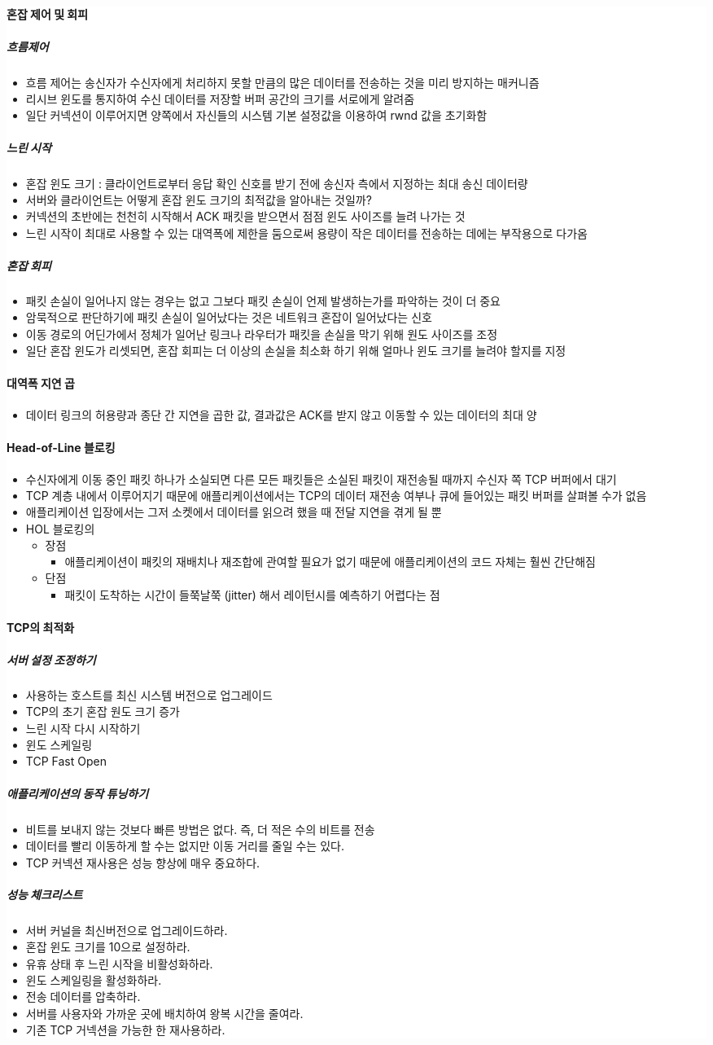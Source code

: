 #### 혼잡 제어 및 회피

##### 흐름제어
* 흐름 제어는 송신자가 수신자에게 처리하지 못할 만큼의 많은 데이터를 전송하는 것을 미리 방지하는 매커니즘
* 리시브 윈도를 통지하여 수신 데이터를 저장할 버퍼 공간의 크기를 서로에게 알려줌
* 일단 커넥션이 이루어지면 양쪽에서 자신들의 시스템 기본 설정값을 이용하여 rwnd 값을 초기화함

##### 느린 시작
* 혼잡 윈도 크기 : 클라이언트로부터 응답 확인 신호를 받기 전에 송신자 측에서 지정하는 최대 송신 데이터량
* 서버와 클라이언트는 어떻게 혼잡 윈도 크기의 최적값을 알아내는 것일까?
* 커넥션의 초반에는 천천히 시작해서 ACK 패킷을 받으면서 점점 윈도 사이즈를 늘려 나가는 것
* 느린 시작이 최대로 사용할 수 있는 대역폭에 제한을 둠으로써 용량이 작은 데이터를 전송하는 데에는 부작용으로 다가옴

##### 혼잡 회피
* 패킷 손실이 일어나지 않는 경우는 없고 그보다 패킷 손실이 언제 발생하는가를 파악하는 것이 더 중요
* 암묵적으로 판단하기에 패킷 손실이 일어났다는 것은 네트워크 혼잡이 일어났다는 신호
* 이동 경로의 어딘가에서 정체가 일어난 링크나 라우터가 패킷을 손실을 막기 위해 원도 사이즈를 조정
* 일단 혼잡 윈도가 리셋되면, 혼잡 회피는 더 이상의 손실을 최소화 하기 위해 얼마나 윈도 크기를 늘려야 할지를 지정

#### 대역폭 지연 곱
* 데이터 링크의 허용량과 종단 간 지연을 곱한 값, 결과값은 ACK를 받지 않고 이동할 수 있는 데이터의 최대 양

#### Head-of-Line 블로킹
* 수신자에게 이동 중인 패킷 하나가 소실되면 다른 모든 패킷들은 소실된 패킷이 재전송될 때까지 수신자 쪽 TCP 버퍼에서 대기
* TCP 계층 내에서 이루어지기 때문에 애플리케이션에서는 TCP의 데이터 재전송 여부나 큐에 들어있는 패킷 버퍼를 살펴볼 수가 없음
* 애플리케이션 입장에서는 그저 소켓에서 데이터를 읽으려 했을 때 전달 지연을 겪게 될 뿐
* HOL 블로킹의 
  * 장점
    * 애플리케이션이 패킷의 재배치나 재조합에 관여할 필요가 없기 때문에 애플리케이션의 코드 자체는 훨씬 간단해짐
  * 단점
    * 패킷이 도착하는 시간이 들쭉날쭉 (jitter) 해서 레이턴시를 예측하기 어렵다는 점

#### TCP의 최적화

##### 서버 설정 조정하기
* 사용하는 호스트를 최신 시스템 버전으로 업그레이드
* TCP의 초기 혼잡 원도 크기 증가
* 느린 시작 다시 시작하기
* 윈도 스케일링
* TCP Fast Open

##### 애플리케이션의 동작 튜닝하기
* 비트를 보내지 않는 것보다 빠른 방법은 없다. 즉, 더 적은 수의 비트를 전송
* 데이터를 빨리 이동하게 할 수는 없지만 이동 거리를 줄일 수는 있다.
* TCP 커넥션 재사용은 성능 향상에 매우 중요하다.

##### 성능 체크리스트
* 서버 커널을 최신버전으로 업그레이드하라.
* 혼잡 윈도 크기를 10으로 설정하라.
* 유휴 상태 후 느린 시작을 비활성화하라.
* 윈도 스케일링을 활성화하라.
* 전송 데이터를 압축하라.
* 서버를 사용자와 가까운 곳에 배치하여 왕복 시간을 줄여라.
* 기존 TCP 거넥션을 가능한 한 재사용하라.
